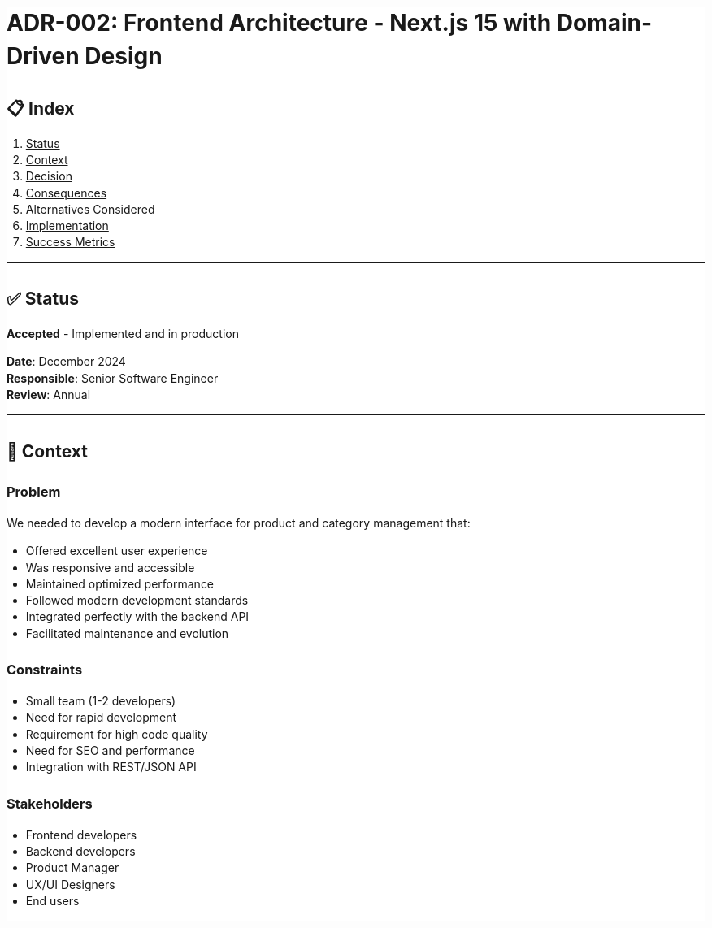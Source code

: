 # ADR-002: Frontend Architecture - Next.js 15 with Domain-Driven Design

## 📋 Index

1. [Status](#status)
2. [Context](#context)
3. [Decision](#decision)
4. [Consequences](#consequences)
5. [Alternatives Considered](#alternatives-considered)
6. [Implementation](#implementation)
7. [Success Metrics](#success-metrics)

---

## ✅ Status

**Accepted** - Implemented and in production

**Date**: December 2024  
**Responsible**: Senior Software Engineer  
**Review**: Annual

---

## 🎯 Context

### Problem
We needed to develop a modern interface for product and category management that:

- Offered excellent user experience
- Was responsive and accessible
- Maintained optimized performance
- Followed modern development standards
- Integrated perfectly with the backend API
- Facilitated maintenance and evolution

### Constraints
- Small team (1-2 developers)
- Need for rapid development
- Requirement for high code quality
- Need for SEO and performance
- Integration with REST/JSON API

### Stakeholders
- Frontend developers
- Backend developers
- Product Manager
- UX/UI Designers
- End users

---